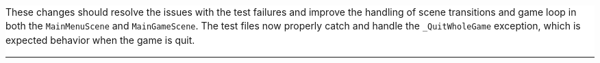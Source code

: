 ```python main_game/tests/test_main_game_scene.py
```

These changes should resolve the issues with the test failures and improve the handling of scene transitions and game loop in both the `MainMenuScene` and `MainGameScene`. The test files now properly catch and handle the `_QuitWholeGame` exception, which is expected behavior when the game is quit.
__________________
